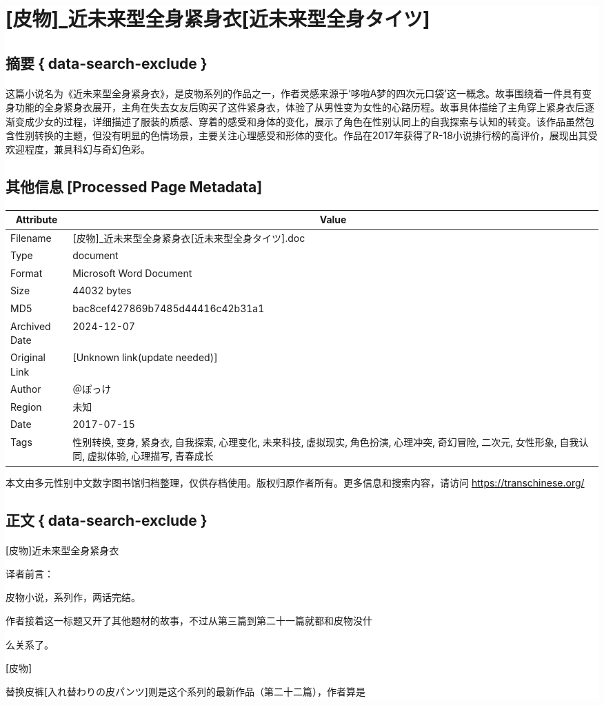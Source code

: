 # [皮物]_近未来型全身紧身衣[近未来型全身タイツ]



## 摘要  { data-search-exclude }


这篇小说名为《近未来型全身紧身衣》，是皮物系列的作品之一，作者灵感来源于‘哆啦A梦的四次元口袋’这一概念。故事围绕着一件具有变身功能的全身紧身衣展开，主角在失去女友后购买了这件紧身衣，体验了从男性变为女性的心路历程。故事具体描绘了主角穿上紧身衣后逐渐变成少女的过程，详细描述了服装的质感、穿着的感受和身体的变化，展示了角色在性别认同上的自我探索与认知的转变。该作品虽然包含性别转换的主题，但没有明显的色情场景，主要关注心理感受和形体的变化。作品在2017年获得了R-18小说排行榜的高评价，展现出其受欢迎程度，兼具科幻与奇幻色彩。



## 其他信息 [Processed Page Metadata]

| Attribute       | Value                                  |
|-----------------|----------------------------------------|
| Filename        | [皮物]_近未来型全身紧身衣[近未来型全身タイツ].doc                             |
| Type            | document                                 |
| Format          | Microsoft Word Document                               |
| Size            | 44032 bytes                           |
| MD5             | bac8cef427869b7485d44416c42b31a1                                  |
| Archived Date   | 2024-12-07                             |
| Original Link   | [Unknown link(update needed)]                         |
| Author          | ＠ぽっけ                               |
| Region          | 未知                               |
| Date            | 2017-07-15                                 |
| Tags            | 性别转换, 变身, 紧身衣, 自我探索, 心理变化, 未来科技, 虚拟现实, 角色扮演, 心理冲突, 奇幻冒险, 二次元, 女性形象, 自我认同, 虚拟体验, 心理描写, 青春成长                                 |

本文由多元性别中文数字图书馆归档整理，仅供存档使用。版权归原作者所有。更多信息和搜索内容，请访问 <https://transchinese.org/>


## 正文 { data-search-exclude }


[皮物]近未来型全身紧身衣

译者前言：

皮物小说，系列作，两话完结。

作者接着这一标题又开了其他题材的故事，不过从第三篇到第二十一篇就都和皮物没什

么关系了。

[皮物]

替换皮裤[入れ替わりの皮パンツ]则是这个系列的最新作品（第二十二篇），作者算是

